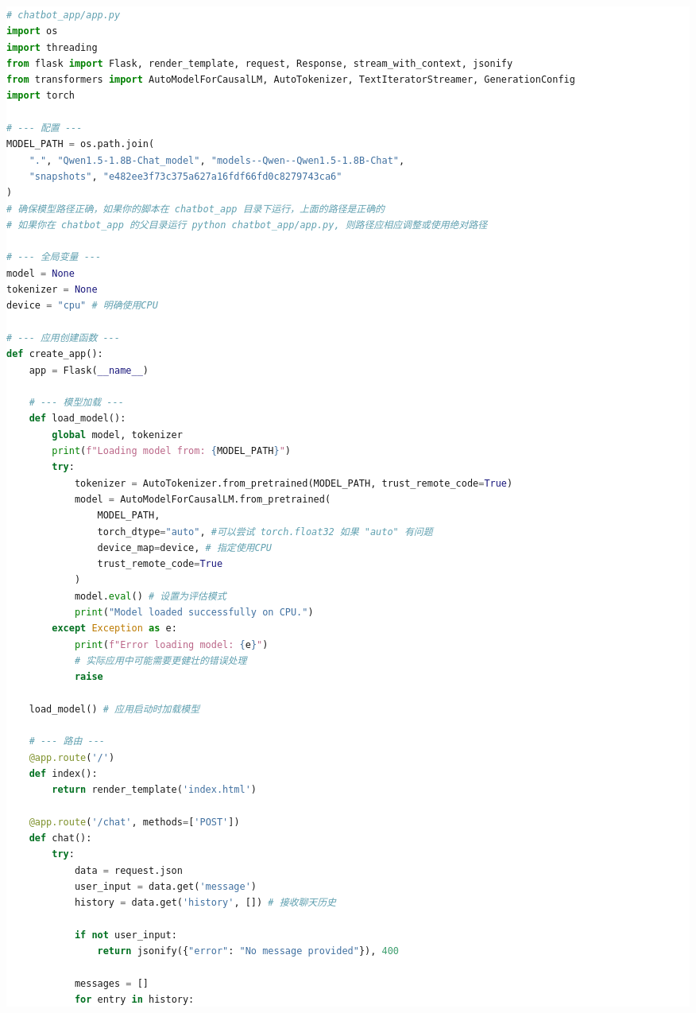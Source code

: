 ```python
# chatbot_app/app.py
import os
import threading
from flask import Flask, render_template, request, Response, stream_with_context, jsonify
from transformers import AutoModelForCausalLM, AutoTokenizer, TextIteratorStreamer, GenerationConfig
import torch

# --- 配置 ---
MODEL_PATH = os.path.join(
    ".", "Qwen1.5-1.8B-Chat_model", "models--Qwen--Qwen1.5-1.8B-Chat", 
    "snapshots", "e482ee3f73c375a627a16fdf66fd0c8279743ca6"
)
# 确保模型路径正确，如果你的脚本在 chatbot_app 目录下运行，上面的路径是正确的
# 如果你在 chatbot_app 的父目录运行 python chatbot_app/app.py, 则路径应相应调整或使用绝对路径

# --- 全局变量 ---
model = None
tokenizer = None
device = "cpu" # 明确使用CPU

# --- 应用创建函数 ---
def create_app():
    app = Flask(__name__)

    # --- 模型加载 ---
    def load_model():
        global model, tokenizer
        print(f"Loading model from: {MODEL_PATH}")
        try:
            tokenizer = AutoTokenizer.from_pretrained(MODEL_PATH, trust_remote_code=True)
            model = AutoModelForCausalLM.from_pretrained(
                MODEL_PATH,
                torch_dtype="auto", #可以尝试 torch.float32 如果 "auto" 有问题
                device_map=device, # 指定使用CPU
                trust_remote_code=True
            )
            model.eval() # 设置为评估模式
            print("Model loaded successfully on CPU.")
        except Exception as e:
            print(f"Error loading model: {e}")
            # 实际应用中可能需要更健壮的错误处理
            raise

    load_model() # 应用启动时加载模型

    # --- 路由 ---
    @app.route('/')
    def index():
        return render_template('index.html')

    @app.route('/chat', methods=['POST'])
    def chat():
        try:
            data = request.json
            user_input = data.get('message')
            history = data.get('history', []) # 接收聊天历史

            if not user_input:
                return jsonify({"error": "No message provided"}), 400

            messages = []
            for entry in history:
```